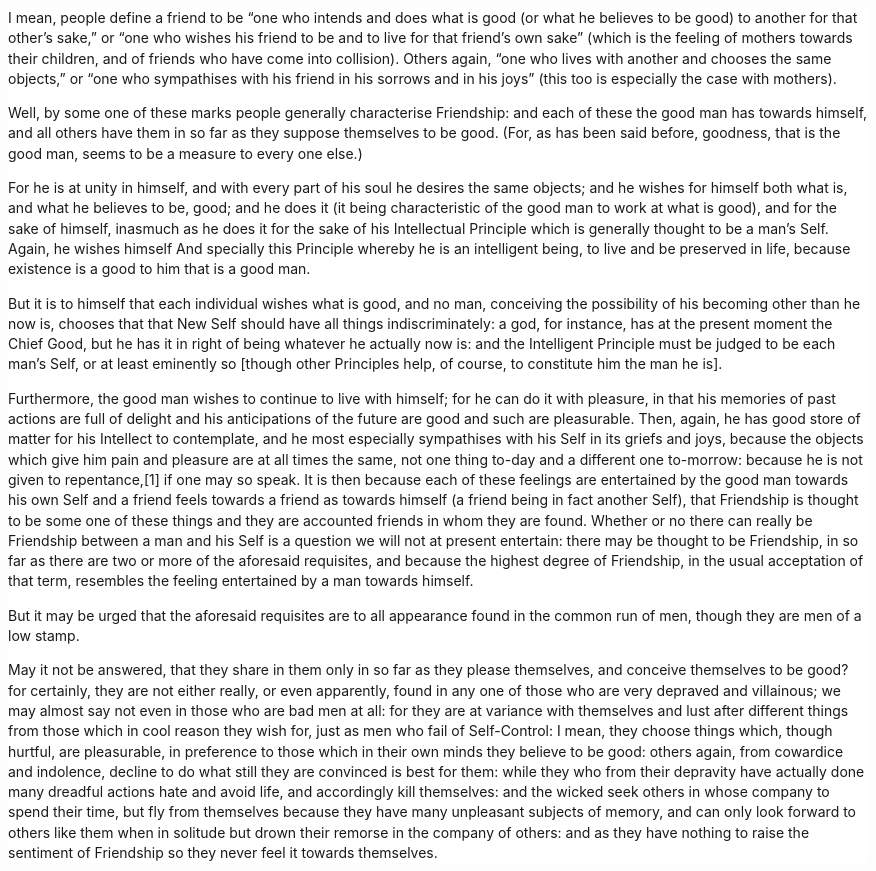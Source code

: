 I mean, people define a friend to be “one who intends and does what is good (or what he believes to be good) to another for that other’s sake,” or “one who wishes his friend to be and to live for that friend’s own sake” (which is the feeling of mothers towards their children, and of friends who have come into collision). Others again, “one who lives with another and chooses the same objects,” or “one who sympathises with his friend in his sorrows and in his joys” (this too is especially the case with mothers).

Well, by some one of these marks people generally characterise Friendship: and each of these the good man has towards himself, and all others have them in so far as they suppose themselves to be good. (For, as has been said before, goodness, that is the good man, seems to be a measure to every one else.)

For he is at unity in himself, and with every part of his soul he desires the same objects; and he wishes for himself both what is, and what he believes to be, good; and he does it (it being characteristic of the good man to work at what is good), and for the sake of himself, inasmuch as he does it for the sake of his Intellectual Principle which is generally thought to be a man’s Self. Again, he wishes himself And specially this Principle whereby he is an intelligent being, to live and be preserved in life, because existence is a good to him that is a good man.

But it is to himself that each individual wishes what is good, and no man, conceiving the possibility of his becoming other than he now is, chooses that that New Self should have all things indiscriminately: a god, for instance, has at the present moment the Chief Good, but he has it in right of being whatever he actually now is: and the Intelligent Principle must be judged to be each man’s Self, or at least eminently so [though other Principles help, of course, to constitute him the man he is].

Furthermore, the good man wishes to continue to live with himself; for he can do it with pleasure, in that his memories of past actions are full of delight and his anticipations of the future are good and such are pleasurable. Then, again, he has good store of matter for his Intellect to contemplate, and he most especially sympathises with his Self in its griefs and joys, because the objects which give him pain and pleasure are at all times the same, not one thing to-day and a different one to-morrow: because he is not given to repentance,[1] if one may so speak. It is then because each of these feelings are entertained by the good man towards his own Self and a friend feels towards a friend as towards himself (a friend being in fact another Self), that Friendship is thought to be some one of these things and they are accounted friends in whom they are found. Whether or no there can really be Friendship between a man and his Self is a question we will not at present entertain: there may be thought to be Friendship, in so far as there are two or more of the aforesaid requisites, and because the highest degree of Friendship, in the usual acceptation of that term, resembles the feeling entertained by a man towards himself.

But it may be urged that the aforesaid requisites are to all appearance found in the common run of men, though they are men of a low stamp.

May it not be answered, that they share in them only in so far as they please themselves, and conceive themselves to be good? for certainly, they are not either really, or even apparently, found in any one of those who are very depraved and villainous; we may almost say not even in those who are bad men at all: for they are at variance with themselves and lust after different things from those which in cool reason they wish for, just as men who fail of Self-Control: I mean, they choose things which, though hurtful, are pleasurable, in preference to those which in their own minds they believe to be good: others again, from cowardice and indolence, decline to do what still they are convinced is best for them: while they who from their depravity have actually done many dreadful actions hate and avoid life, and accordingly kill themselves: and the wicked seek others in whose company to spend their time, but fly from themselves because they have many unpleasant subjects of memory, and can only look forward to others like them when in solitude but drown their remorse in the company of others: and as they have nothing to raise the sentiment of Friendship so they never feel it towards themselves.
